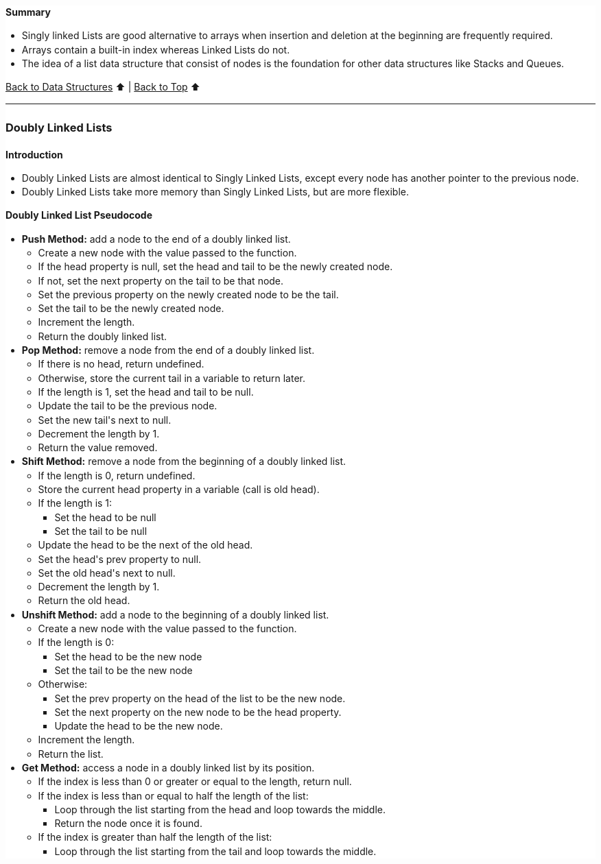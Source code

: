**Summary**
* Singly linked Lists are good alternative to arrays when insertion and deletion at the beginning are frequently required.
* Arrays contain a built-in index whereas Linked Lists do not.
* The idea of a list data structure that consist of nodes is the foundation for other data structures like Stacks and Queues.

[Back to Data Structures](#data-structures) :arrow_up: | [Back to Top](#js-data-structures--algorithms) :arrow_up:

----
### Doubly Linked Lists

**Introduction**
* Doubly Linked Lists are almost identical to Singly Linked Lists, except every node has another pointer to the previous node.
* Doubly Linked Lists take more memory than Singly Linked Lists, but are more flexible.

**Doubly Linked List Pseudocode**
* **Push Method:** add a node to the end of a doubly linked list.
  * Create a new node with the value passed to the function.
  * If the head property is null, set the head and tail to be the newly created node.
  * If not, set the next property on the tail to be that node.
  * Set the previous property on the newly created node to be the tail.
  * Set the tail to be the newly created node.
  * Increment the length.
  * Return the doubly linked list.
* **Pop Method:** remove a node from the end of a doubly linked list.
  * If there is no head, return undefined.
  * Otherwise, store the current tail in a variable to return later.
  * If the length is 1, set the head and tail to be null.
  * Update the tail to be the previous node.
  * Set the new tail's next to null.
  * Decrement the length by 1.
  * Return the value removed.
* **Shift Method:** remove a node from the beginning of a doubly linked list.
  * If the length is 0, return undefined.
  * Store the current head property in a variable (call is old head).
  * If the length is 1:
    * Set the head to be null
    * Set the tail to be null
  * Update the head to be the next of the old head.
  * Set the head's prev property to null.
  * Set the old head's next to null.
  * Decrement the length by 1.
  * Return the old head.
* **Unshift Method:** add a node to the beginning of a doubly linked list.
  * Create a new node with the value passed to the function.
  * If the length is 0:
    * Set the head to be the new node
    * Set the tail to be the new node
  * Otherwise:
    * Set the prev property on the head of the list to be the new node.
    * Set the next property on the new node to be the head property.
    * Update the head to be the new node.
  * Increment the length.
  * Return the list.
* **Get Method:** access a node in a doubly linked list by its position.
  * If the index is less than 0 or greater or equal to the length, return null.
  * If the index is less than or equal to half the length of the list:
    * Loop through the list starting from the head and loop towards the middle.
    * Return the node once it is found.
  * If the index is greater than half the length of the list:
    * Loop through the list starting from the tail and loop towards the middle.
